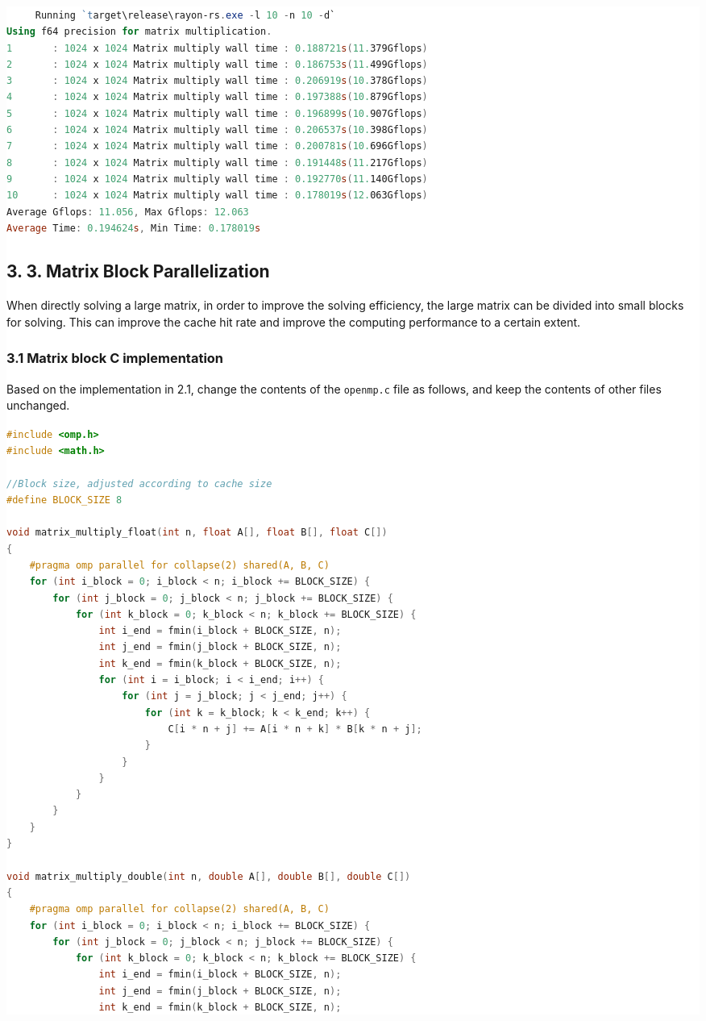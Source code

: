 ```powershell
     Running `target\release\rayon-rs.exe -l 10 -n 10 -d`
Using f64 precision for matrix multiplication.
1       : 1024 x 1024 Matrix multiply wall time : 0.188721s(11.379Gflops)
2       : 1024 x 1024 Matrix multiply wall time : 0.186753s(11.499Gflops)
3       : 1024 x 1024 Matrix multiply wall time : 0.206919s(10.378Gflops)
4       : 1024 x 1024 Matrix multiply wall time : 0.197388s(10.879Gflops)
5       : 1024 x 1024 Matrix multiply wall time : 0.196899s(10.907Gflops)
6       : 1024 x 1024 Matrix multiply wall time : 0.206537s(10.398Gflops)
7       : 1024 x 1024 Matrix multiply wall time : 0.200781s(10.696Gflops)
8       : 1024 x 1024 Matrix multiply wall time : 0.191448s(11.217Gflops)
9       : 1024 x 1024 Matrix multiply wall time : 0.192770s(11.140Gflops)
10      : 1024 x 1024 Matrix multiply wall time : 0.178019s(12.063Gflops)
Average Gflops: 11.056, Max Gflops: 12.063
Average Time: 0.194624s, Min Time: 0.178019s
```

## 3. 3. Matrix Block Parallelization

When directly solving a large matrix, in order to improve the solving efficiency, the large matrix can be divided into small blocks for solving. This can improve the cache hit rate and improve the computing performance to a certain extent.

### 3.1 Matrix block C implementation

Based on the implementation in 2.1, change the contents of the `openmp.c` file as follows, and keep the contents of other files unchanged.
```C
#include <omp.h>
#include <math.h>

//Block size, adjusted according to cache size
#define BLOCK_SIZE 8

void matrix_multiply_float(int n, float A[], float B[], float C[])
{
    #pragma omp parallel for collapse(2) shared(A, B, C)
    for (int i_block = 0; i_block < n; i_block += BLOCK_SIZE) {
        for (int j_block = 0; j_block < n; j_block += BLOCK_SIZE) {
            for (int k_block = 0; k_block < n; k_block += BLOCK_SIZE) {
                int i_end = fmin(i_block + BLOCK_SIZE, n);
                int j_end = fmin(j_block + BLOCK_SIZE, n);
                int k_end = fmin(k_block + BLOCK_SIZE, n);
                for (int i = i_block; i < i_end; i++) {
                    for (int j = j_block; j < j_end; j++) {
                        for (int k = k_block; k < k_end; k++) {
                            C[i * n + j] += A[i * n + k] * B[k * n + j];
                        }
                    }
                }
            }
        }
    }
}

void matrix_multiply_double(int n, double A[], double B[], double C[])
{
    #pragma omp parallel for collapse(2) shared(A, B, C)
    for (int i_block = 0; i_block < n; i_block += BLOCK_SIZE) {
        for (int j_block = 0; j_block < n; j_block += BLOCK_SIZE) {
            for (int k_block = 0; k_block < n; k_block += BLOCK_SIZE) {
                int i_end = fmin(i_block + BLOCK_SIZE, n);
                int j_end = fmin(j_block + BLOCK_SIZE, n);
                int k_end = fmin(k_block + BLOCK_SIZE, n);
```

[^1]: [Matrix multiplication](https://en.wikipedia.org/wiki/Matrix_multiplication)
[^2]: [矩阵乘法的Strassen算法详解](https://www.cnblogs.com/hdk1993/p/4552534.html)
[^3]: [矩阵乘法并行化（使用OpenMP）](https://zhuanlan.zhihu.com/p/667189867)